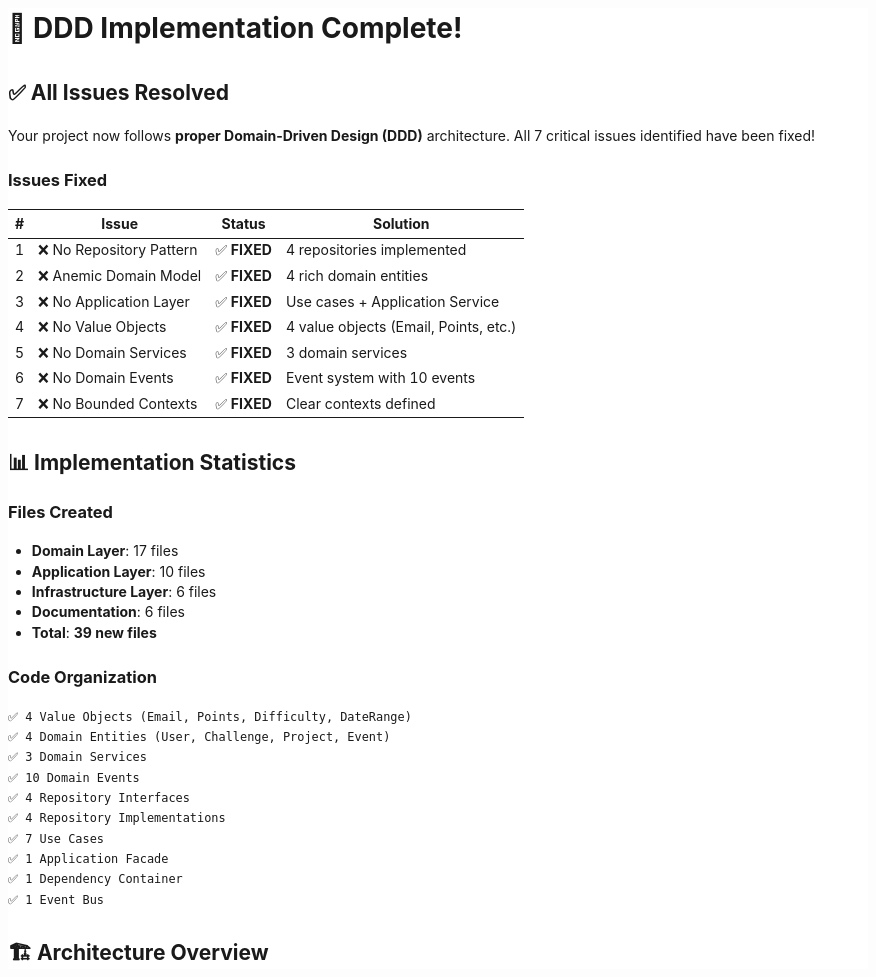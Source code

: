 # 🎉 DDD Implementation Complete!

## ✅ All Issues Resolved

Your project now follows **proper Domain-Driven Design (DDD)** architecture. All 7 critical issues identified have been fixed!

### Issues Fixed

| # | Issue | Status | Solution |
|---|-------|--------|----------|
| 1 | ❌ No Repository Pattern | ✅ **FIXED** | 4 repositories implemented |
| 2 | ❌ Anemic Domain Model | ✅ **FIXED** | 4 rich domain entities |
| 3 | ❌ No Application Layer | ✅ **FIXED** | Use cases + Application Service |
| 4 | ❌ No Value Objects | ✅ **FIXED** | 4 value objects (Email, Points, etc.) |
| 5 | ❌ No Domain Services | ✅ **FIXED** | 3 domain services |
| 6 | ❌ No Domain Events | ✅ **FIXED** | Event system with 10 events |
| 7 | ❌ No Bounded Contexts | ✅ **FIXED** | Clear contexts defined |

## 📊 Implementation Statistics

### Files Created
- **Domain Layer**: 17 files
- **Application Layer**: 10 files
- **Infrastructure Layer**: 6 files
- **Documentation**: 6 files
- **Total**: **39 new files**

### Code Organization
```
✅ 4 Value Objects (Email, Points, Difficulty, DateRange)
✅ 4 Domain Entities (User, Challenge, Project, Event)
✅ 3 Domain Services
✅ 10 Domain Events
✅ 4 Repository Interfaces
✅ 4 Repository Implementations
✅ 7 Use Cases
✅ 1 Application Facade
✅ 1 Dependency Container
✅ 1 Event Bus
```

## 🏗️ Architecture Overview
